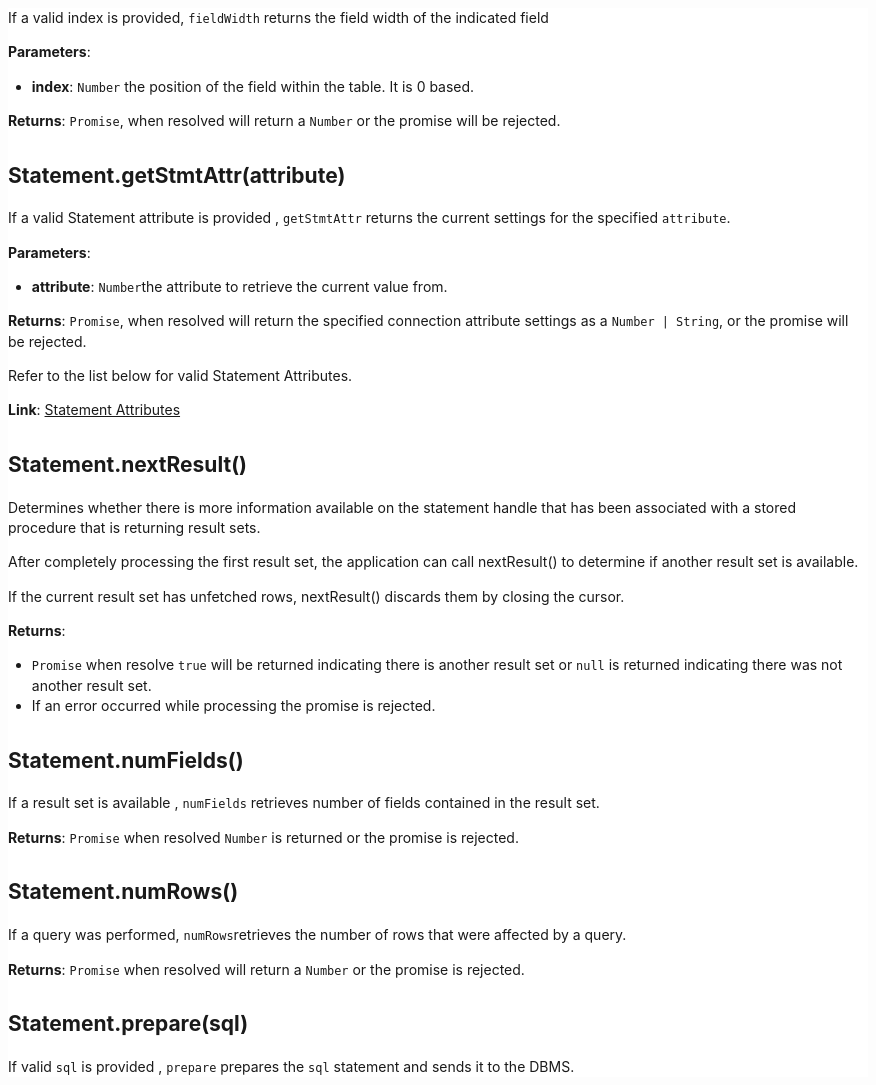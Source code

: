 If a valid index is provided, `fieldWidth` returns the field width of the indicated field

**Parameters**:

- **index**: `Number` the position of the field within the table. It is 0 based.

**Returns**: `Promise`, when resolved will return a `Number` or the promise will be rejected.

## **Statement.getStmtAttr(attribute)**

If a valid Statement attribute is provided , `getStmtAttr` returns the current settings for the specified `attribute`.

**Parameters**:

- **attribute**: `Number`the attribute to retrieve the current value from.

**Returns**: `Promise`, when resolved will return the specified connection attribute settings as a `Number | String`, or the promise will be rejected.

Refer to the list below for valid Statement Attributes.

**Link**: [Statement Attributes](https://www.ibm.com/support/knowledgecenter/en/ssw_ibm_i_73/cli/rzadpfnsstma.htm)

## **Statement.nextResult()**

Determines whether there is more information available on the statement handle that has been associated with a stored procedure that is returning result sets.

After completely processing the first result set, the application can call nextResult() to determine if another result set is available. 

If the current result set has unfetched rows, nextResult() discards them by closing the cursor.

**Returns**:

- `Promise` when resolve `true` will be returned indicating there is another result set or `null` is returned indicating there was not another result set. 
- If an error occurred while processing the promise is rejected.

## **Statement.numFields()**

If a result set is available , `numFields` retrieves number of fields contained in the result set.

**Returns**: `Promise` when resolved `Number` is returned or the promise is rejected.

## **Statement.numRows()**

If a query was performed, `numRows`retrieves the number of rows that were affected by a query.

**Returns**: `Promise` when resolved will return a `Number` or the promise is rejected.

## **Statement.prepare(sql)**

If valid `sql` is provided , `prepare` prepares the `sql` statement and sends it to the DBMS.
